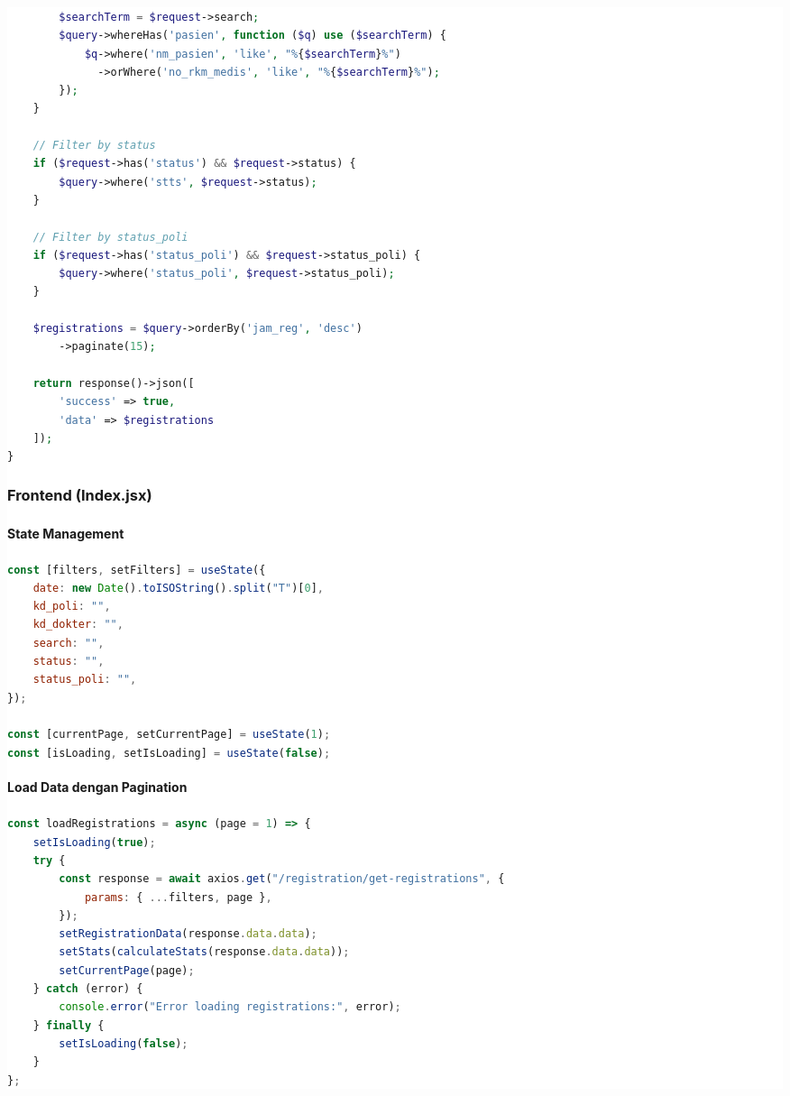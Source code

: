 ```php
        $searchTerm = $request->search;
        $query->whereHas('pasien', function ($q) use ($searchTerm) {
            $q->where('nm_pasien', 'like', "%{$searchTerm}%")
              ->orWhere('no_rkm_medis', 'like', "%{$searchTerm}%");
        });
    }

    // Filter by status
    if ($request->has('status') && $request->status) {
        $query->where('stts', $request->status);
    }

    // Filter by status_poli
    if ($request->has('status_poli') && $request->status_poli) {
        $query->where('status_poli', $request->status_poli);
    }

    $registrations = $query->orderBy('jam_reg', 'desc')
        ->paginate(15);

    return response()->json([
        'success' => true,
        'data' => $registrations
    ]);
}
```

### Frontend (Index.jsx)

#### State Management

```javascript
const [filters, setFilters] = useState({
	date: new Date().toISOString().split("T")[0],
	kd_poli: "",
	kd_dokter: "",
	search: "",
	status: "",
	status_poli: "",
});

const [currentPage, setCurrentPage] = useState(1);
const [isLoading, setIsLoading] = useState(false);
```

#### Load Data dengan Pagination

```javascript
const loadRegistrations = async (page = 1) => {
	setIsLoading(true);
	try {
		const response = await axios.get("/registration/get-registrations", {
			params: { ...filters, page },
		});
		setRegistrationData(response.data.data);
		setStats(calculateStats(response.data.data));
		setCurrentPage(page);
	} catch (error) {
		console.error("Error loading registrations:", error);
	} finally {
		setIsLoading(false);
	}
};
```
